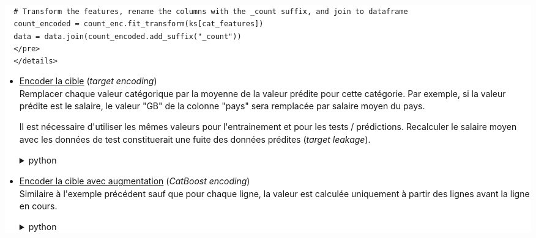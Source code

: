       # Transform the features, rename the columns with the _count suffix, and join to dataframe
      count_encoded = count_enc.fit_transform(ks[cat_features])
      data = data.join(count_encoded.add_suffix("_count"))
      </pre>
      </details>

   * <ins>Encoder la cible</ins> (*target encoding*)  
     Remplacer chaque valeur catégorique par la moyenne de la valeur prédite pour cette catégorie. Par exemple, si la valeur prédite est le salaire, le valeur "GB" de la colonne "pays" sera remplacée par salaire moyen du pays.

     Il est nécessaire d'utiliser les mêmes valeurs pour l'entrainement et pour les tests / prédictions. Recalculer le salaire moyen avec les données de test constituerait une fuite des données prédites (*target leakage*).

      <details>
      <summary>python</summary>

      <pre lang="python">
      # Create the encoder
      target_enc = ce.TargetEncoder(cols=cat_features)
      target_enc.fit(train[cat_features], train['outcome'])

      # Transform the features, rename the columns with _target suffix, and join to dataframe
      train_TE = train.join(target_enc.transform(train[cat_features]).add_suffix('_target'))
      valid_TE = valid.join(target_enc.transform(valid[cat_features]).add_suffix('_target'))
      </pre>
      </details>

   * <ins>Encoder la cible avec augmentation</ins> (*CatBoost encoding*)  
     Similaire à l'exemple précédent sauf que pour chaque ligne, la valeur est calculée uniquement à partir des lignes avant la ligne en cours.

      <details>
      <summary>python</summary>

      <pre lang="python">
      # Create the encoder
      target_enc = ce.CatBoostEncoder(cols=cat_features)
      target_enc.fit(train[cat_features], train['outcome'])

      # Transform the features, rename columns with _cb suffix, and join to dataframe
      train_CBE = train.join(target_enc.transform(train[cat_features]).add_suffix('_cb'))
      valid_CBE = valid.join(target_enc.transform(valid[cat_features]).add_suffix('_cb'))
      </pre>
      </details>
